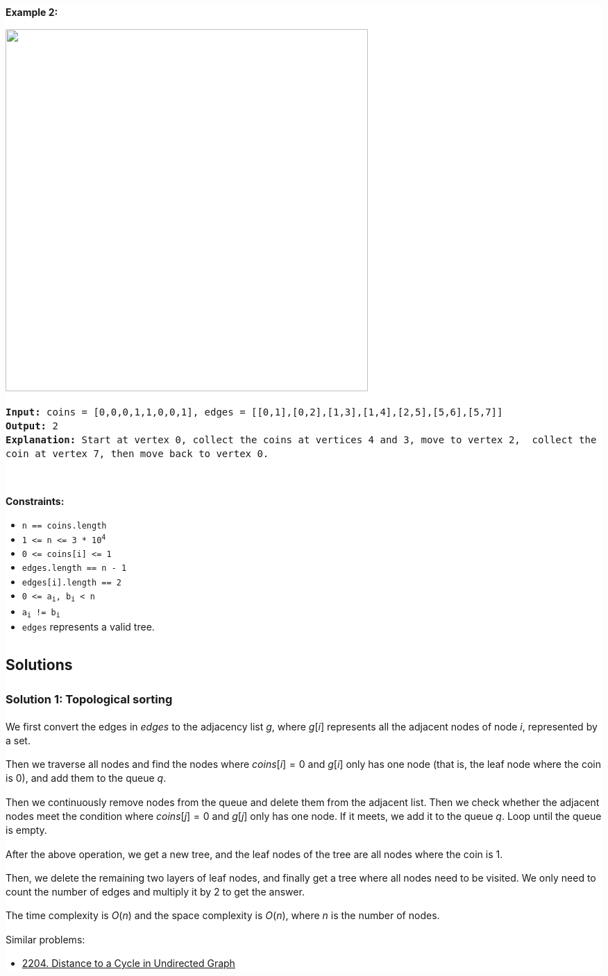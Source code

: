 <p><strong class="example">Example 2:</strong></p>
<img alt="" src="https://fastly.jsdelivr.net/gh/doocs/leetcode@main/solution/2600-2699/2603.Collect%20Coins%20in%20a%20Tree/images/graph-4.png" style="width: 522px; height: 522px;" />
<pre>
<strong>Input:</strong> coins = [0,0,0,1,1,0,0,1], edges = [[0,1],[0,2],[1,3],[1,4],[2,5],[5,6],[5,7]]
<strong>Output:</strong> 2
<strong>Explanation:</strong> Start at vertex 0, collect the coins at vertices 4 and 3, move to vertex 2,  collect the coin at vertex 7, then move back to vertex 0.
</pre>

<p>&nbsp;</p>
<p><strong>Constraints:</strong></p>

<ul>
	<li><code>n == coins.length</code></li>
	<li><code>1 &lt;= n &lt;= 3 * 10<sup>4</sup></code></li>
	<li><code>0 &lt;= coins[i] &lt;= 1</code></li>
	<li><code>edges.length == n - 1</code></li>
	<li><code>edges[i].length == 2</code></li>
	<li><code>0 &lt;= a<sub>i</sub>, b<sub>i</sub> &lt; n</code></li>
	<li><code>a<sub>i</sub> != b<sub>i</sub></code></li>
	<li><code>edges</code> represents a valid tree.</li>
</ul>



## Solutions



### Solution 1: Topological sorting

We first convert the edges in $edges$ to the adjacency list $g$, where $g[i]$ represents all the adjacent nodes of node $i$, represented by a set.

Then we traverse all nodes and find the nodes where $coins[i]=0$ and $g[i]$ only has one node (that is, the leaf node where the coin is $0$), and add them to the queue $q$.

Then we continuously remove nodes from the queue and delete them from the adjacent list. Then we check whether the adjacent nodes meet the condition where $coins[j]=0$ and $g[j]$ only has one node. If it meets, we add it to the queue $q$. Loop until the queue is empty.

After the above operation, we get a new tree, and the leaf nodes of the tree are all nodes where the coin is $1$.

Then, we delete the remaining two layers of leaf nodes, and finally get a tree where all nodes need to be visited. We only need to count the number of edges and multiply it by $2$ to get the answer.

The time complexity is $O(n)$ and the space complexity is $O(n)$, where $n$ is the number of nodes.

Similar problems:

-   [2204. Distance to a Cycle in Undirected Graph](https://github.com/doocs/leetcode/blob/main/solution/2200-2299/2204.Distance%20to%20a%20Cycle%20in%20Undirected%20Graph/README_EN.md)


